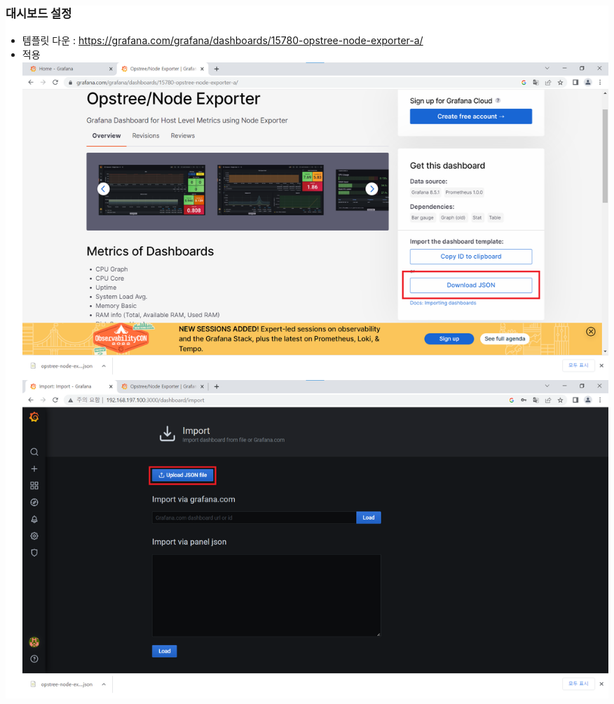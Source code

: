 ### 대시보드 설정
- 템플릿 다운 : https://grafana.com/grafana/dashboards/15780-opstree-node-exporter-a/
- 적용<br/>
![image](/assets/img/image/prometheus/9.png)<br/>
![image](/assets/img/image/prometheus/11.png)<br/>